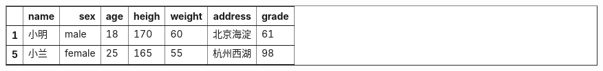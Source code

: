 

<div>
<style scoped>
    .dataframe tbody tr th:only-of-type {
        vertical-align: middle;
    }

    .dataframe tbody tr th {
        vertical-align: top;
    }

    .dataframe thead th {
        text-align: right;
    }
</style>
<table border="1" class="dataframe">
  <thead>
    <tr style="text-align: right;">
      <th></th>
      <th>name</th>
      <th>sex</th>
      <th>age</th>
      <th>heigh</th>
      <th>weight</th>
      <th>address</th>
      <th>grade</th>
    </tr>
  </thead>
  <tbody>
    <tr>
      <th>1</th>
      <td>小明</td>
      <td>male</td>
      <td>18</td>
      <td>170</td>
      <td>60</td>
      <td>北京海淀</td>
      <td>61</td>
    </tr>
    <tr>
      <th>5</th>
      <td>小兰</td>
      <td>female</td>
      <td>25</td>
      <td>165</td>
      <td>55</td>
      <td>杭州西湖</td>
      <td>98</td>
    </tr>
  </tbody>
</table>
</div>

